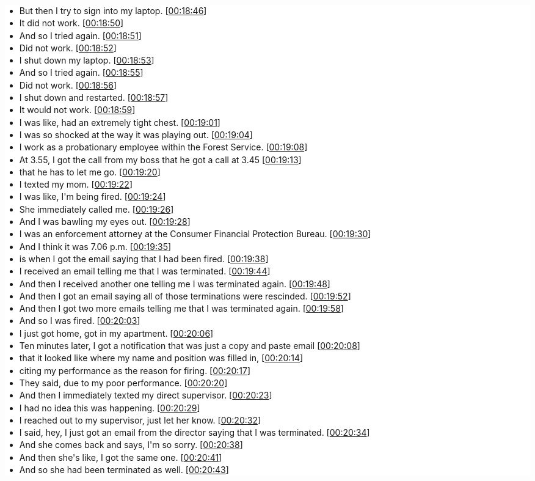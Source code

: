 *  But then I try to sign into my laptop. [[00:18:46](https://www.youtube.com/watch?v=UczqHLeRdNg&t=1126.48s)]
*  It did not work. [[00:18:50](https://www.youtube.com/watch?v=UczqHLeRdNg&t=1130.48s)]
*  And so I tried again. [[00:18:51](https://www.youtube.com/watch?v=UczqHLeRdNg&t=1131.48s)]
*  Did not work. [[00:18:52](https://www.youtube.com/watch?v=UczqHLeRdNg&t=1132.48s)]
*  I shut down my laptop. [[00:18:53](https://www.youtube.com/watch?v=UczqHLeRdNg&t=1133.48s)]
*  And so I tried again. [[00:18:55](https://www.youtube.com/watch?v=UczqHLeRdNg&t=1135.48s)]
*  Did not work. [[00:18:56](https://www.youtube.com/watch?v=UczqHLeRdNg&t=1136.48s)]
*  I shut down and restarted. [[00:18:57](https://www.youtube.com/watch?v=UczqHLeRdNg&t=1137.48s)]
*  It would not work. [[00:18:59](https://www.youtube.com/watch?v=UczqHLeRdNg&t=1139.48s)]
*  I was like, had an extremely tight chest. [[00:19:01](https://www.youtube.com/watch?v=UczqHLeRdNg&t=1141.48s)]
*  I was so shocked at the way it was playing out. [[00:19:04](https://www.youtube.com/watch?v=UczqHLeRdNg&t=1144.48s)]
*  I work as a probationary employee within the Forest Service. [[00:19:08](https://www.youtube.com/watch?v=UczqHLeRdNg&t=1148.48s)]
*  At 3.55, I got the call from my boss that he got a call at 3.45 [[00:19:13](https://www.youtube.com/watch?v=UczqHLeRdNg&t=1153.48s)]
*  that he has to let me go. [[00:19:20](https://www.youtube.com/watch?v=UczqHLeRdNg&t=1160.48s)]
*  I texted my mom. [[00:19:22](https://www.youtube.com/watch?v=UczqHLeRdNg&t=1162.48s)]
*  I was like, I'm being fired. [[00:19:24](https://www.youtube.com/watch?v=UczqHLeRdNg&t=1164.48s)]
*  She immediately called me. [[00:19:26](https://www.youtube.com/watch?v=UczqHLeRdNg&t=1166.48s)]
*  And I was bawling my eyes out. [[00:19:28](https://www.youtube.com/watch?v=UczqHLeRdNg&t=1168.48s)]
*  I was an enforcement attorney at the Consumer Financial Protection Bureau. [[00:19:30](https://www.youtube.com/watch?v=UczqHLeRdNg&t=1170.48s)]
*  And I think it was 7.06 p.m. [[00:19:35](https://www.youtube.com/watch?v=UczqHLeRdNg&t=1175.48s)]
*  is when I got the email saying that I had been fired. [[00:19:38](https://www.youtube.com/watch?v=UczqHLeRdNg&t=1178.48s)]
*  I received an email telling me that I was terminated. [[00:19:44](https://www.youtube.com/watch?v=UczqHLeRdNg&t=1184.48s)]
*  And then I received another one telling me I was terminated again. [[00:19:48](https://www.youtube.com/watch?v=UczqHLeRdNg&t=1188.48s)]
*  And then I got an email saying all of those terminations were rescinded. [[00:19:52](https://www.youtube.com/watch?v=UczqHLeRdNg&t=1192.48s)]
*  And then I got two more emails telling me that I was terminated again. [[00:19:58](https://www.youtube.com/watch?v=UczqHLeRdNg&t=1198.48s)]
*  And so I was fired. [[00:20:03](https://www.youtube.com/watch?v=UczqHLeRdNg&t=1203.48s)]
*  I just got home, got in my apartment. [[00:20:06](https://www.youtube.com/watch?v=UczqHLeRdNg&t=1206.48s)]
*  Ten minutes later, I got a notification that was just a copy and paste email [[00:20:08](https://www.youtube.com/watch?v=UczqHLeRdNg&t=1208.48s)]
*  that it looked like where my name and position was filled in, [[00:20:14](https://www.youtube.com/watch?v=UczqHLeRdNg&t=1214.48s)]
*  citing my performance as the reason for firing. [[00:20:17](https://www.youtube.com/watch?v=UczqHLeRdNg&t=1217.48s)]
*  They said, due to my poor performance. [[00:20:20](https://www.youtube.com/watch?v=UczqHLeRdNg&t=1220.48s)]
*  And then I immediately texted my direct supervisor. [[00:20:23](https://www.youtube.com/watch?v=UczqHLeRdNg&t=1223.48s)]
*  I had no idea this was happening. [[00:20:29](https://www.youtube.com/watch?v=UczqHLeRdNg&t=1229.48s)]
*  I reached out to my supervisor, just let her know. [[00:20:32](https://www.youtube.com/watch?v=UczqHLeRdNg&t=1232.48s)]
*  I said, hey, I just got an email from the director saying that I was terminated. [[00:20:34](https://www.youtube.com/watch?v=UczqHLeRdNg&t=1234.48s)]
*  And she comes back and says, I'm so sorry. [[00:20:38](https://www.youtube.com/watch?v=UczqHLeRdNg&t=1238.48s)]
*  And then she's like, I got the same one. [[00:20:41](https://www.youtube.com/watch?v=UczqHLeRdNg&t=1241.48s)]
*  And so she had been terminated as well. [[00:20:43](https://www.youtube.com/watch?v=UczqHLeRdNg&t=1243.48s)]